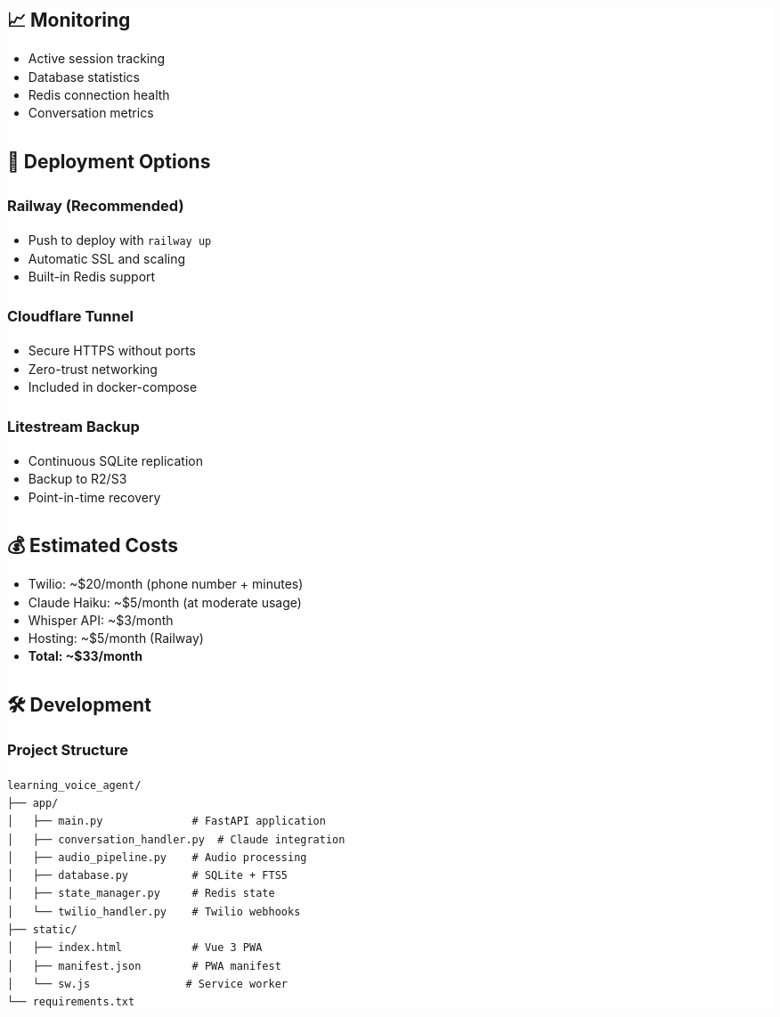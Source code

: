 ## 📈 Monitoring

- Active session tracking
- Database statistics
- Redis connection health
- Conversation metrics

## 🚢 Deployment Options

### Railway (Recommended)
- Push to deploy with `railway up`
- Automatic SSL and scaling
- Built-in Redis support

### Cloudflare Tunnel
- Secure HTTPS without ports
- Zero-trust networking
- Included in docker-compose

### Litestream Backup
- Continuous SQLite replication
- Backup to R2/S3
- Point-in-time recovery

## 💰 Estimated Costs

- Twilio: ~$20/month (phone number + minutes)
- Claude Haiku: ~$5/month (at moderate usage)
- Whisper API: ~$3/month
- Hosting: ~$5/month (Railway)
- **Total: ~$33/month**

## 🛠️ Development

### Project Structure
```
learning_voice_agent/
├── app/
│   ├── main.py              # FastAPI application
│   ├── conversation_handler.py  # Claude integration
│   ├── audio_pipeline.py    # Audio processing
│   ├── database.py          # SQLite + FTS5
│   ├── state_manager.py     # Redis state
│   └── twilio_handler.py    # Twilio webhooks
├── static/
│   ├── index.html           # Vue 3 PWA
│   ├── manifest.json        # PWA manifest
│   └── sw.js               # Service worker
└── requirements.txt
```
